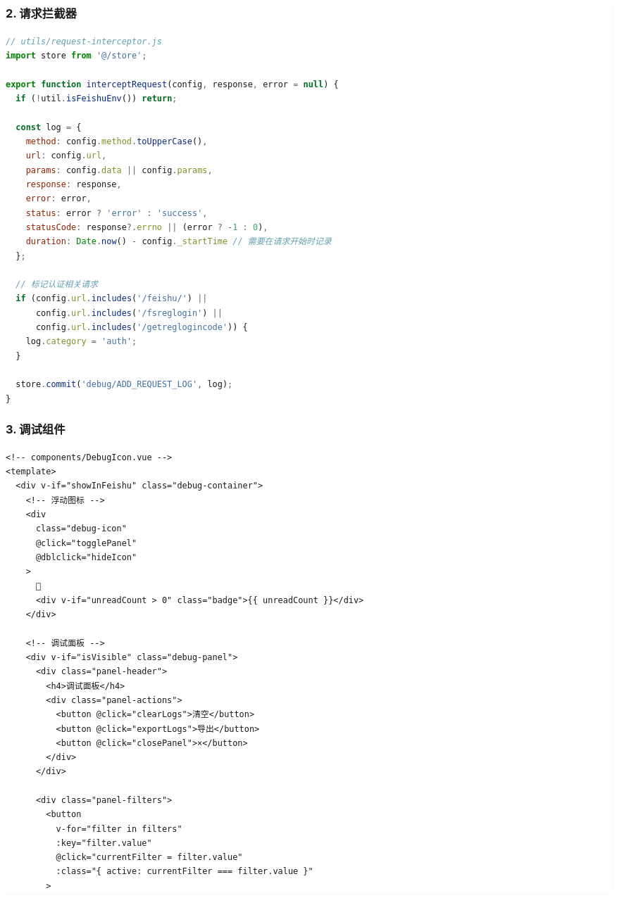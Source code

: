 ### 2. 请求拦截器
```javascript
// utils/request-interceptor.js
import store from '@/store';

export function interceptRequest(config, response, error = null) {
  if (!util.isFeishuEnv()) return;
  
  const log = {
    method: config.method.toUpperCase(),
    url: config.url,
    params: config.data || config.params,
    response: response,
    error: error,
    status: error ? 'error' : 'success',
    statusCode: response?.errno || (error ? -1 : 0),
    duration: Date.now() - config._startTime // 需要在请求开始时记录
  };
  
  // 标记认证相关请求
  if (config.url.includes('/feishu/') || 
      config.url.includes('/fsreglogin') ||
      config.url.includes('/getreglogincode')) {
    log.category = 'auth';
  }
  
  store.commit('debug/ADD_REQUEST_LOG', log);
}
```

### 3. 调试组件
```vue
<!-- components/DebugIcon.vue -->
<template>
  <div v-if="showInFeishu" class="debug-container">
    <!-- 浮动图标 -->
    <div 
      class="debug-icon"
      @click="togglePanel"
      @dblclick="hideIcon"
    >
      🐛
      <div v-if="unreadCount > 0" class="badge">{{ unreadCount }}</div>
    </div>
    
    <!-- 调试面板 -->
    <div v-if="isVisible" class="debug-panel">
      <div class="panel-header">
        <h4>调试面板</h4>
        <div class="panel-actions">
          <button @click="clearLogs">清空</button>
          <button @click="exportLogs">导出</button>
          <button @click="closePanel">×</button>
        </div>
      </div>
      
      <div class="panel-filters">
        <button 
          v-for="filter in filters" 
          :key="filter.value"
          @click="currentFilter = filter.value"
          :class="{ active: currentFilter === filter.value }"
        >
```